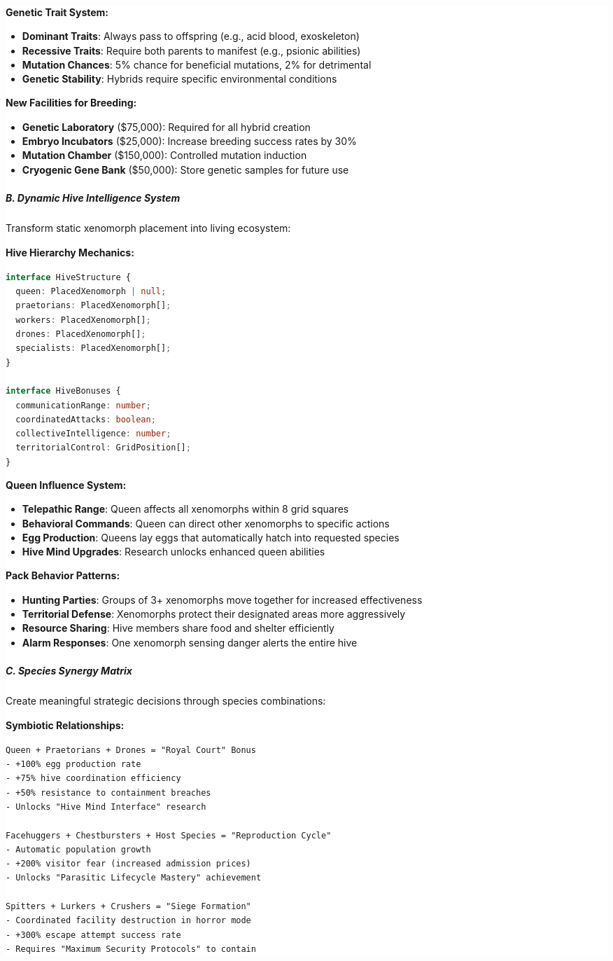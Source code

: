 **Genetic Trait System:**
- **Dominant Traits**: Always pass to offspring (e.g., acid blood, exoskeleton)
- **Recessive Traits**: Require both parents to manifest (e.g., psionic abilities)
- **Mutation Chances**: 5% chance for beneficial mutations, 2% for detrimental
- **Genetic Stability**: Hybrids require specific environmental conditions

**New Facilities for Breeding:**
- **Genetic Laboratory** ($75,000): Required for all hybrid creation
- **Embryo Incubators** ($25,000): Increase breeding success rates by 30%
- **Mutation Chamber** ($150,000): Controlled mutation induction
- **Cryogenic Gene Bank** ($50,000): Store genetic samples for future use

##### **B. Dynamic Hive Intelligence System**
Transform static xenomorph placement into living ecosystem:

**Hive Hierarchy Mechanics:**
```typescript
interface HiveStructure {
  queen: PlacedXenomorph | null;
  praetorians: PlacedXenomorph[];
  workers: PlacedXenomorph[];
  drones: PlacedXenomorph[];
  specialists: PlacedXenomorph[];
}

interface HiveBonuses {
  communicationRange: number;
  coordinated​Attacks: boolean;
  collectiveIntelligence: number;
  territorialControl: GridPosition[];
}
```

**Queen Influence System:**
- **Telepathic Range**: Queen affects all xenomorphs within 8 grid squares
- **Behavioral Commands**: Queen can direct other xenomorphs to specific actions
- **Egg Production**: Queens lay eggs that automatically hatch into requested species
- **Hive Mind Upgrades**: Research unlocks enhanced queen abilities

**Pack Behavior Patterns:**
- **Hunting Parties**: Groups of 3+ xenomorphs move together for increased effectiveness
- **Territorial Defense**: Xenomorphs protect their designated areas more aggressively
- **Resource Sharing**: Hive members share food and shelter efficiently
- **Alarm Responses**: One xenomorph sensing danger alerts the entire hive

##### **C. Species Synergy Matrix**
Create meaningful strategic decisions through species combinations:

**Symbiotic Relationships:**
```
Queen + Praetorians + Drones = "Royal Court" Bonus
- +100% egg production rate
- +75% hive coordination efficiency
- +50% resistance to containment breaches
- Unlocks "Hive Mind Interface" research

Facehuggers + Chestbursters + Host Species = "Reproduction Cycle"
- Automatic population growth
- +200% visitor fear (increased admission prices)
- Unlocks "Parasitic Lifecycle Mastery" achievement

Spitters + Lurkers + Crushers = "Siege Formation"
- Coordinated facility destruction in horror mode
- +300% escape attempt success rate
- Requires "Maximum Security Protocols" to contain
```

